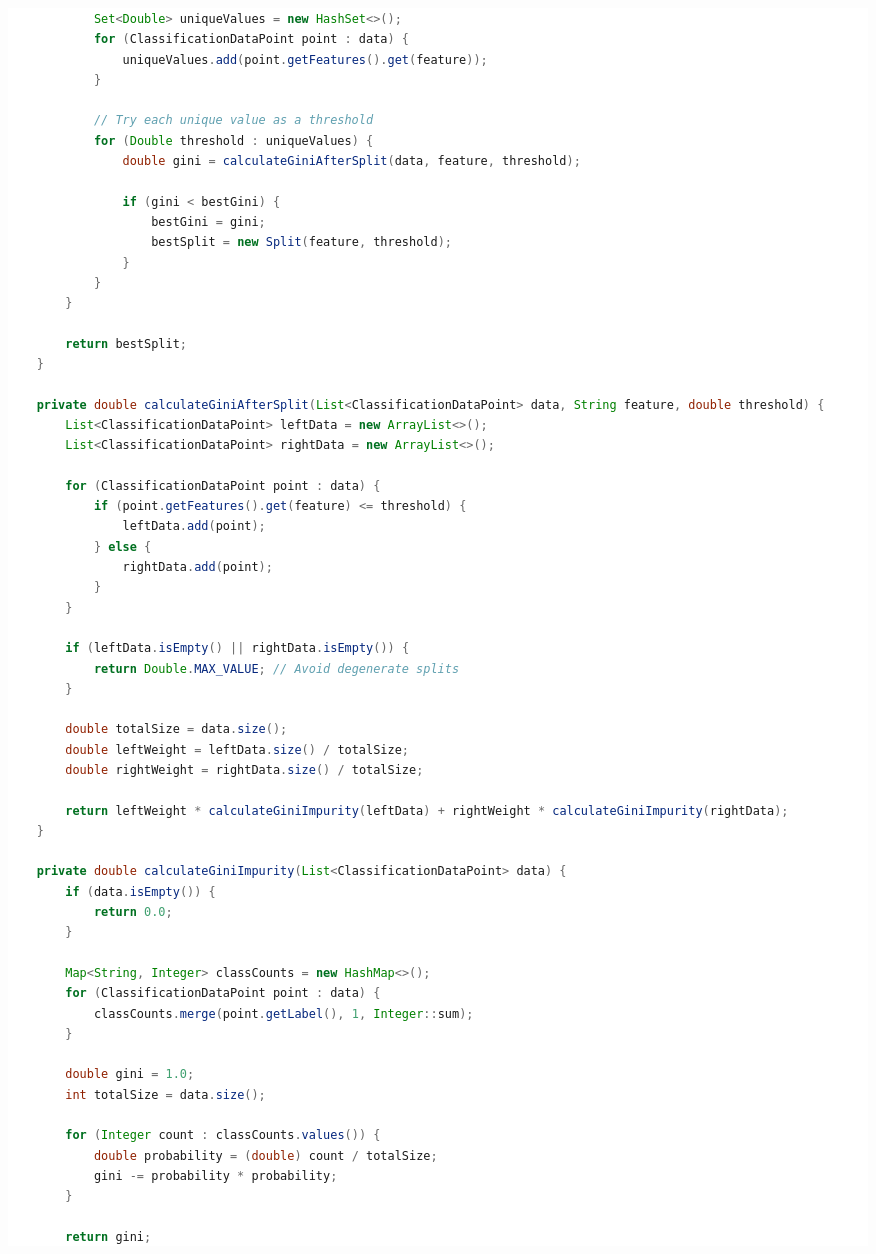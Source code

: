 ```java
            Set<Double> uniqueValues = new HashSet<>();
            for (ClassificationDataPoint point : data) {
                uniqueValues.add(point.getFeatures().get(feature));
            }
            
            // Try each unique value as a threshold
            for (Double threshold : uniqueValues) {
                double gini = calculateGiniAfterSplit(data, feature, threshold);
                
                if (gini < bestGini) {
                    bestGini = gini;
                    bestSplit = new Split(feature, threshold);
                }
            }
        }
        
        return bestSplit;
    }
    
    private double calculateGiniAfterSplit(List<ClassificationDataPoint> data, String feature, double threshold) {
        List<ClassificationDataPoint> leftData = new ArrayList<>();
        List<ClassificationDataPoint> rightData = new ArrayList<>();
        
        for (ClassificationDataPoint point : data) {
            if (point.getFeatures().get(feature) <= threshold) {
                leftData.add(point);
            } else {
                rightData.add(point);
            }
        }
        
        if (leftData.isEmpty() || rightData.isEmpty()) {
            return Double.MAX_VALUE; // Avoid degenerate splits
        }
        
        double totalSize = data.size();
        double leftWeight = leftData.size() / totalSize;
        double rightWeight = rightData.size() / totalSize;
        
        return leftWeight * calculateGiniImpurity(leftData) + rightWeight * calculateGiniImpurity(rightData);
    }
    
    private double calculateGiniImpurity(List<ClassificationDataPoint> data) {
        if (data.isEmpty()) {
            return 0.0;
        }
        
        Map<String, Integer> classCounts = new HashMap<>();
        for (ClassificationDataPoint point : data) {
            classCounts.merge(point.getLabel(), 1, Integer::sum);
        }
        
        double gini = 1.0;
        int totalSize = data.size();
        
        for (Integer count : classCounts.values()) {
            double probability = (double) count / totalSize;
            gini -= probability * probability;
        }
        
        return gini;
```